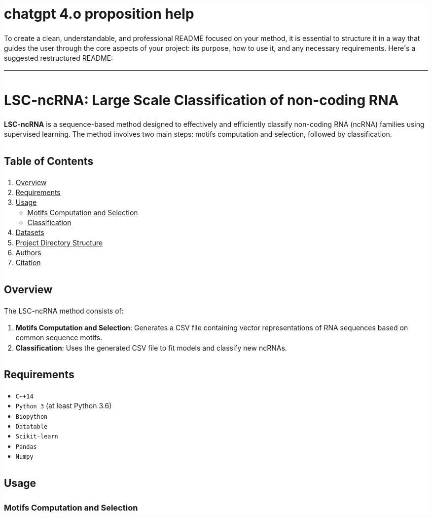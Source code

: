 
# chatgpt 4.o proposition help

To create a clean, understandable, and professional README focused on your method, it is essential to structure it in a way that guides the user through the core aspects of your project: its purpose, how to use it, and any necessary requirements. Here's a suggested restructured README:

---

# LSC-ncRNA: Large Scale Classification of non-coding RNA

**LSC-ncRNA** is a sequence-based method designed to effectively and efficiently classify non-coding RNA (ncRNA) families using supervised learning. The method involves two main steps: motifs computation and selection, followed by classification.

## Table of Contents

1. [Overview](#overview)
2. [Requirements](#requirements)
3. [Usage](#usage)
    - [Motifs Computation and Selection](#motifs-computation-and-selection)
    - [Classification](#classification)
4. [Datasets](#datasets)
5. [Project Directory Structure](#project-directory-structure)
6. [Authors](#authors)
7. [Citation](#citation)

## Overview

The LSC-ncRNA method consists of:

1. **Motifs Computation and Selection**: Generates a CSV file containing vector representations of RNA sequences based on common sequence motifs.
2. **Classification**: Uses the generated CSV file to fit models and classify new ncRNAs.

## Requirements

- `C++14`
- `Python 3` (at least Python 3.6)
- `Biopython`
- `Datatable`
- `Scikit-learn`
- `Pandas`
- `Numpy`

## Usage

### Motifs Computation and Selection
